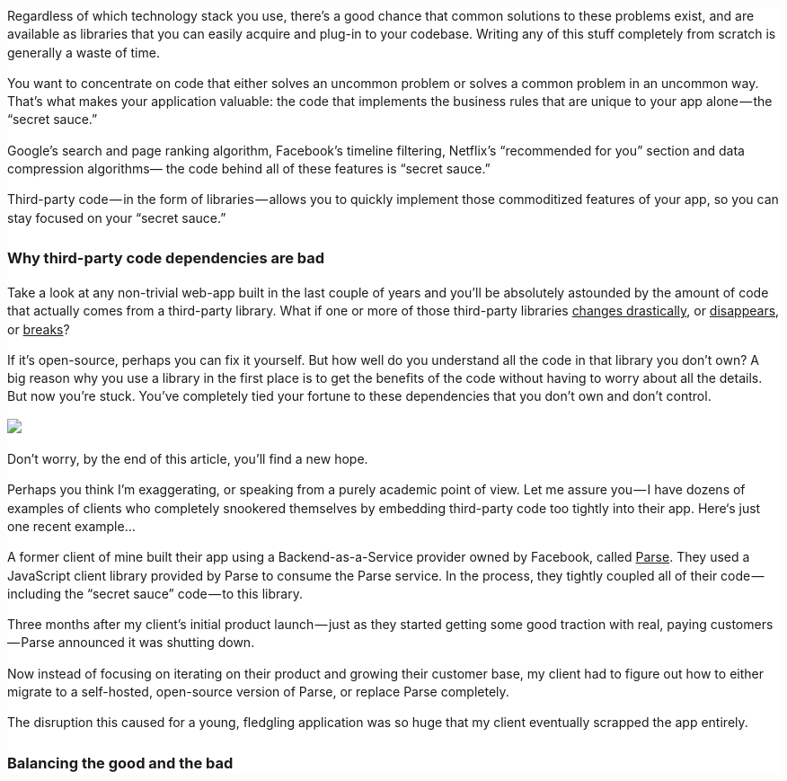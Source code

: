 Regardless of which technology stack you use, there’s a good chance that common solutions to these problems exist, and are available as libraries that you can easily acquire and plug-in to your codebase. Writing any of this stuff completely from scratch is generally a waste of time.

You want to concentrate on code that either solves an uncommon problem or solves a common problem in an uncommon way. That’s what makes your application valuable: the code that implements the business rules that are unique to your app alone — the “secret sauce.”

Google’s search and page ranking algorithm, Facebook’s timeline filtering, Netflix’s “recommended for you” section and data compression algorithms— the code behind all of these features is “secret sauce.”

Third-party code — in the form of libraries — allows you to quickly implement those commoditized features of your app, so you can stay focused on your “secret sauce.”

### Why third-party code dependencies are bad

Take a look at any non-trivial web-app built in the last couple of years and you’ll be absolutely astounded by the amount of code that actually comes from a third-party library. What if one or more of those third-party libraries [changes drastically](https://daveceddia.com/angular-2-should-you-upgrade/), or [disappears](http://blog.parse.com/announcements/moving-on/), or [breaks](http://www.theregister.co.uk/2016/03/23/npm_left_pad_chaos/)?

If it’s open-source, perhaps you can fix it yourself. But how well do you understand all the code in that library you don’t own? A big reason why you use a library in the first place is to get the benefits of the code without having to worry about all the details. But now you’re stuck. You’ve completely tied your fortune to these dependencies that you don’t own and don’t control.



![](https://cdn-images-1.medium.com/max/1600/1*o963wIB3tC1jp1xrVmLzxw.gif)

Don’t worry, by the end of this article, you’ll find a new hope.



Perhaps you think I’m exaggerating, or speaking from a purely academic point of view. Let me assure you — I have dozens of examples of clients who completely snookered themselves by embedding third-party code too tightly into their app. Here‘s just one recent example…

A former client of mine built their app using a Backend-as-a-Service provider owned by Facebook, called [Parse](http://Parse.com). They used a JavaScript client library provided by Parse to consume the Parse service. In the process, they tightly coupled all of their code — including the “secret sauce” code — to this library.

Three months after my client’s initial product launch — just as they started getting some good traction with real, paying customers — Parse announced it was shutting down.

Now instead of focusing on iterating on their product and growing their customer base, my client had to figure out how to either migrate to a self-hosted, open-source version of Parse, or replace Parse completely.

The disruption this caused for a young, fledgling application was so huge that my client eventually scrapped the app entirely.

### Balancing the good and the bad

